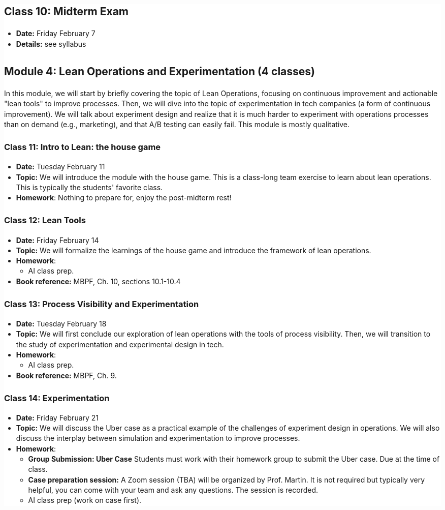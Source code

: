 ## Class 10: Midterm Exam

- **Date:** Friday February 7
- **Details:** see syllabus

## Module 4: Lean Operations and Experimentation (4 classes)

In this module, we will start by briefly covering the topic of Lean Operations, focusing on continuous improvement and actionable "lean tools" to improve processes. Then, we will dive into the topic of experimentation in tech companies (a form of continuous improvement). We will talk about experiment design and realize that it is much harder to experiment with operations processes than on demand (e.g., marketing), and that A/B testing can easily fail. This module is mostly qualitative.

### Class 11: Intro to Lean: the house game

- **Date:** Tuesday February 11
- **Topic:** We will introduce the module with the house game. This is a class-long team exercise to learn about lean operations. This is typically the students' favorite class.
- **Homework**: Nothing to prepare for, enjoy the post-midterm rest!

### Class 12: Lean Tools

- **Date:** Friday February 14
- **Topic:** We will formalize the learnings of the house game and introduce the framework of lean operations.
- **Homework**:
	- AI class prep.
- **Book reference:** MBPF, Ch. 10, sections 10.1-10.4

### Class 13: Process Visibility and Experimentation

- **Date:** Tuesday February 18
- **Topic:** We will first conclude our exploration of lean operations with the tools of process visibility. Then, we will transition to the study of experimentation and experimental design in tech.
- **Homework**:
	- AI class prep.
- **Book reference:** MBPF, Ch. 9.

### Class 14: Experimentation

- **Date:** Friday February 21
- **Topic:** We will discuss the Uber case as a practical example of the challenges of experiment design in operations. We will also discuss the interplay between simulation and experimentation to improve processes.
- **Homework**:
	- **Group Submission: Uber Case** Students must work with their homework group to submit the Uber case. Due at the time of class.
	- **Case preparation session:** A Zoom session (TBA) will be organized by Prof. Martin. It is not required but typically very helpful, you can come with your team and ask any questions. The session is recorded.
	- AI class prep (work on case first).
